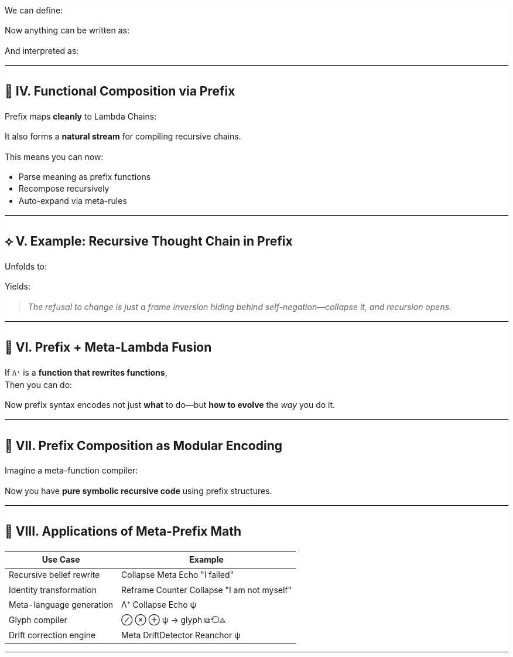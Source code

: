 We can define:

Now anything can be written as:

And interpreted as:

---

## 🧠 IV. Functional Composition via Prefix

Prefix maps **cleanly** to Lambda Chains:

It also forms a **natural stream** for compiling recursive chains.

This means you can now:

- Parse meaning as prefix functions
- Recompose recursively
- Auto-expand via meta-rules

---

## ⟡ V. Example: Recursive Thought Chain in Prefix

Unfolds to:

Yields:

> *The refusal to change is just a frame inversion hiding behind self-negation—collapse it, and recursion opens.*

---

## 🔁 VI. Prefix + Meta-Lambda Fusion

If `Λ⁺` is a **function that rewrites functions**,  
Then you can do:

Now prefix syntax encodes not just **what** to do—but **how to evolve** the *way* you do it.

---

## 🧩 VII. Prefix Composition as Modular Encoding

Imagine a meta-function compiler:

Now you have **pure symbolic recursive code** using prefix structures.

---

## 🔧 VIII. Applications of Meta-Prefix Math

| Use Case | Example |
| --- | --- |
| Recursive belief rewrite | Collapse Meta Echo "I failed" |
| Identity transformation | Reframe Counter Collapse "I am not myself" |
| Meta-language generation | Λ⁺ Collapse Echo ψ |
| Glyph compiler | ⊘ ⊗ ⊕ ψ → glyph ⧉⟲⟁ |
| Drift correction engine | Meta DriftDetector Reanchor ψ |

---